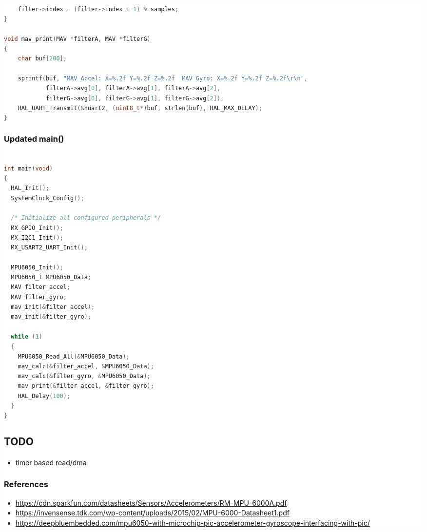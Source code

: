 ```c
    filter->index = (filter->index + 1) % samples;
}

void mav_print(MAV *filterA, MAV *filterG)
{
    char buf[200];

    sprintf(buf, "MAV Accel: X=%.2f Y=%.2f Z=%.2f  MAV Gyro: X=%.2f Y=%.2f Z=%.2f\r\n",
            filterA->avg[0], filterA->avg[1], filterA->avg[2],
            filterG->avg[0], filterG->avg[1], filterG->avg[2]);
    HAL_UART_Transmit(&huart2, (uint8_t*)buf, strlen(buf), HAL_MAX_DELAY);
}
```

### Updated main()
```c

int main(void)
{
  HAL_Init();
  SystemClock_Config();
  
  /* Initialize all configured peripherals */
  MX_GPIO_Init();
  MX_I2C1_Init();
  MX_USART2_UART_Init();

  MPU6050_Init();
  MPU6050_t MPU6050_Data;
  MAV filter_accel;
  MAV filter_gyro;
  mav_init(&filter_accel);
  mav_init(&filter_gyro);

  while (1)
  {
    MPU6050_Read_All(&MPU6050_Data);
    mav_calc(&filter_accel, &MPU6050_Data);
    mav_calc(&filter_gyro, &MPU6050_Data);
    mav_print(&filter_accel, &filter_gyro);
    HAL_Delay(100); 
  }
}
```

## TODO

- timer based read/dma

### References

- https://cdn.sparkfun.com/datasheets/Sensors/Accelerometers/RM-MPU-6000A.pdf
- https://invensense.tdk.com/wp-content/uploads/2015/02/MPU-6000-Datasheet1.pdf
- https://deepbluembedded.com/mpu6050-with-microchip-pic-accelerometer-gyroscope-interfacing-with-pic/
